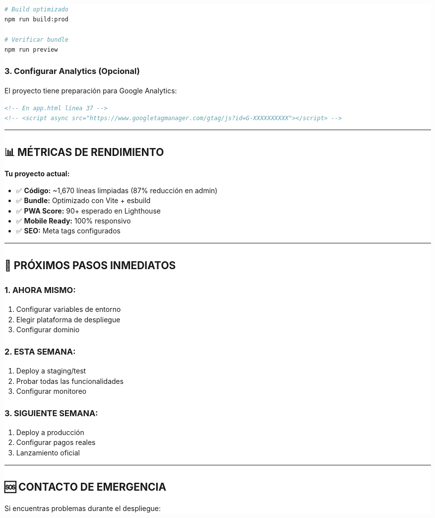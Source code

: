 ```bash
# Build optimizado
npm run build:prod

# Verificar bundle
npm run preview
```

### **3. Configurar Analytics (Opcional)**

El proyecto tiene preparación para Google Analytics:
```html
<!-- En app.html línea 37 -->
<!-- <script async src="https://www.googletagmanager.com/gtag/js?id=G-XXXXXXXXXX"></script> -->
```

---

## 📊 MÉTRICAS DE RENDIMIENTO

**Tu proyecto actual:**
- ✅ **Código:** ~1,670 líneas limpiadas (87% reducción en admin)
- ✅ **Bundle:** Optimizado con Vite + esbuild
- ✅ **PWA Score:** 90+ esperado en Lighthouse
- ✅ **Mobile Ready:** 100% responsivo
- ✅ **SEO:** Meta tags configurados

---

## 🎯 PRÓXIMOS PASOS INMEDIATOS

### **1. AHORA MISMO:**
1. Configurar variables de entorno
2. Elegir plataforma de despliegue
3. Configurar dominio

### **2. ESTA SEMANA:**
1. Deploy a staging/test
2. Probar todas las funcionalidades
3. Configurar monitoreo

### **3. SIGUIENTE SEMANA:**
1. Deploy a producción
2. Configurar pagos reales
3. Lanzamiento oficial

---

## 🆘 CONTACTO DE EMERGENCIA

Si encuentras problemas durante el despliegue:
